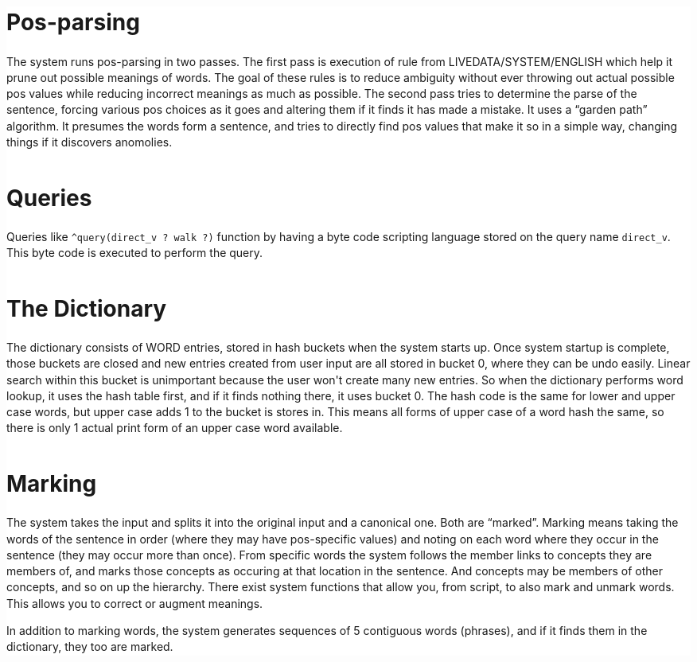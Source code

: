 # Pos-parsing

The system runs pos-parsing in two passes. The first pass is execution of rule from
LIVEDATA/SYSTEM/ENGLISH which help it prune out possible meanings of words. The goal of
these rules is to reduce ambiguity without ever throwing out actual possible pos values while reducing
incorrect meanings as much as possible. The second pass tries to determine the parse of the sentence,
forcing various pos choices as it goes and altering them if it finds it has made a mistake. It uses a
“garden path” algorithm. It presumes the words form a sentence, and tries to directly find pos values
that make it so in a simple way, changing things if it discovers anomolies.

# Queries

Queries like `^query(direct_v ? walk ?)` function by having a byte code scripting language stored on the
query name `direct_v`. This byte code is executed to perform the query.

# The Dictionary

The dictionary consists of WORD entries, stored in hash buckets when the system starts up. Once
system startup is complete, those buckets are closed and new entries created from user input are all
stored in bucket 0, where they can be undo easily. Linear search within this bucket is unimportant
because the user won't create many new entries. So when the dictionary performs word lookup, it uses
the hash table first, and if it finds nothing there, it uses bucket 0. The hash code is the same for lower
and upper case words, but upper case adds 1 to the bucket is stores in. This means all forms of upper
case of a word hash the same, so there is only 1 actual print form of an upper case word available.

# Marking

The system takes the input and splits it into the original input and a canonical one. Both are “marked”.
Marking means taking the words of the sentence in order (where they may have pos-specific values)
and noting on each word where they occur in the sentence (they may occur more than once). From
specific words the system follows the member links to concepts they are members of, and marks those
concepts as occuring at that location in the sentence. And concepts may be members of other concepts,
and so on up the hierarchy. There exist system functions that allow you, from script, to also mark and
unmark words. This allows you to correct or augment meanings.

In addition to marking words, the system generates sequences of 5 contiguous words (phrases), and if it
finds them in the dictionary, they too are marked.
